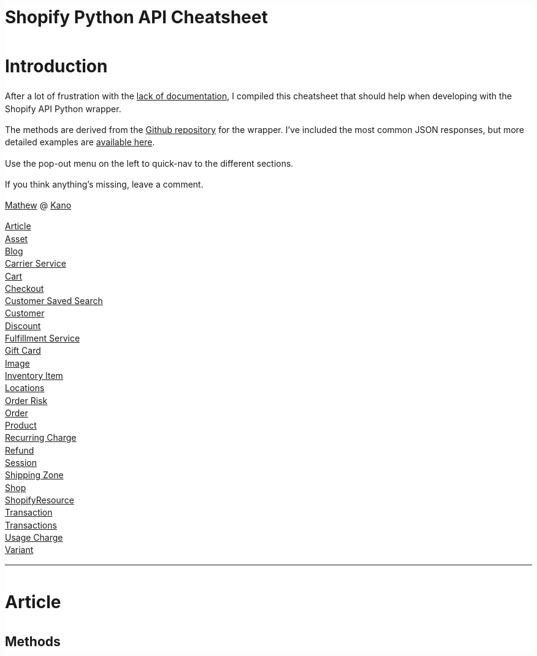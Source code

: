 # Shopify Python API Cheatsheet

# Introduction

After a lot of frustration with the [lack of documentation](https://github.com/Shopify/shopify_python_api/issues/132), I compiled this cheatsheet that should help when developing with the Shopify API Python wrapper.

The methods are derived from the [Github repository](https://github.com/Shopify/shopify_python_api) for the wrapper. I’ve included the most common JSON responses, but more detailed examples are [available here](https://github.com/Shopify/shopify_python_api/tree/master/test/fixtures).

Use the pop-out menu on the left to quick-nav to the different sections.

If you think anything’s missing, leave a comment.

[Mathew](https://www.linkedin.com/in/mathewkeegan) @ [Kano](http://www.kano.me)

[Article](#Article)   
[Asset](#Asset)   
[Blog](#Blog)   
[Carrier Service](#carrier-service)   
[Cart](#Cart)   
[Checkout](#Checkout)   
[Customer Saved Search](#Customer-Saved-Search)   
[Customer](#Customer)   
[Discount](#Discount)   
[Fulfillment Service](#Fulfillment-Service)   
[Gift Card](#Gift-Card)   
[Image](#Image)   
[Inventory Item](#Inventory-Item)   
[Locations](#Locations)   
[Order Risk](#Order-Risk)   
[Order](#Order)   
[Product](#Product)   
[Recurring Charge](#Recurring-Charge)   
[Refund](#Refund)   
[Session](#Session)   
[Shipping Zone](#Shipping-Zone)   
[Shop](#Shop)   
[ShopifyResource](#ShopifyResource)   
[Transaction](#Transaction)   
[Transactions](#Transactions)   
[Usage Charge](#Usage-Charge)   
[Variant](#Variant)   

----------
# Article
## Methods
